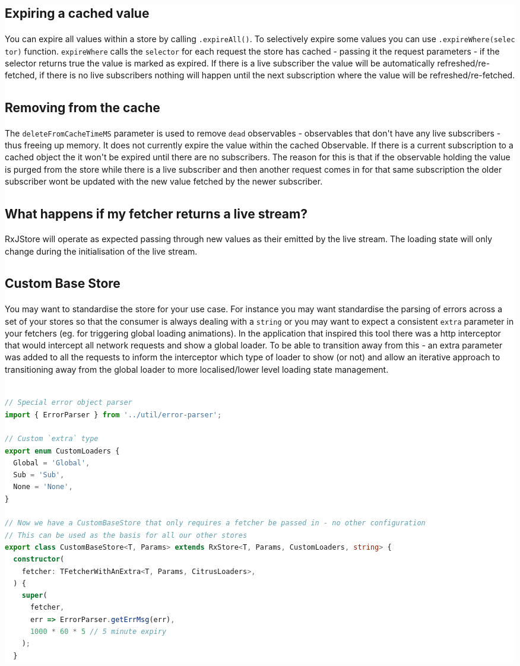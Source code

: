 ```ts
```

## Expiring a cached value

You can expire all values within a store by calling `.expireAll()`. To selectively expire some values you can use `.expireWhere(selector)` function.
`expireWhere` calls the `selector` for each request the store has cached - passing it the request parameters - if the selector returns true the value is marked as expired. If there is a live subscriber the value will be automatically refreshed/re-fetched, if there is no live subscribers nothing will happen until the next subscription where the value will be refreshed/re-fetched.

## Removing from the cache

The `deleteFromCacheTimeMS` parameter is used to remove `dead` observables - observables that don't have any live subscribers - thus freeing up memory. It does not currently expire the value within the cached Observable.
If there is a current subscription to a cached object the it won't be expired until there are no subscribers. The reason for this is that if the observable holding the value is purged from the store while there is a live subscriber and then another request comes in for that same subscription the older subscriber wont be updated with the new value fetched by the newer subscriber.

## What happens if my fetcher returns a live stream?

RxJStore will operate as expected passing through new values as their emitted by the live stream. The loading state will only change during the initialisation of the live stream.

## Custom Base Store

You may want to standardise the store for your use case. For instance you may want standardise the parsing of errors across a set of your stores so that the consumer is always dealing with a `string` or you may want to expect a consistent `extra` parameter in your fetchers (eg. for triggering global loading animations).
In the application that inspired this tool there was a http interceptor that would intercept all network requests and show a global loader. To be able to transition away from this - an extra parameter was added to all the requests to inform the interceptor which type of loader to show (or not) and allow an iterative approach to transitioning away from the global loader to more localised/lower level loading state management.

```ts

// Special error object parser
import { ErrorParser } from '../util/error-parser';

// Custom `extra` type
export enum CustomLoaders {
  Global = 'Global',
  Sub = 'Sub',
  None = 'None',
}

// Now we have a CustomBaseStore that only requires a fetcher be passed in - no other configuration
// This can be used as the basis for all our other stores
export class CustomBaseStore<T, Params> extends RxStore<T, Params, CustomLoaders, string> {
  constructor(
    fetcher: TFetcherWithAnExtra<T, Params, CitrusLoaders>,
  ) {
    super(
      fetcher,
      err => ErrorParser.getErrMsg(err),
      1000 * 60 * 5 // 5 minute expiry
    );
  }

```
